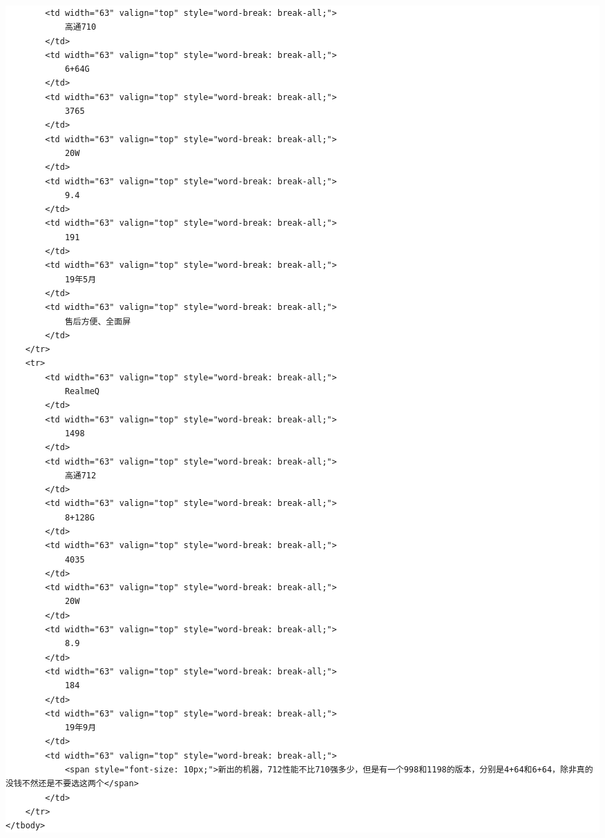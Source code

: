             <td width="63" valign="top" style="word-break: break-all;">
                高通710
            </td>
            <td width="63" valign="top" style="word-break: break-all;">
                6+64G
            </td>
            <td width="63" valign="top" style="word-break: break-all;">
                3765
            </td>
            <td width="63" valign="top" style="word-break: break-all;">
                20W
            </td>
            <td width="63" valign="top" style="word-break: break-all;">
                9.4
            </td>
            <td width="63" valign="top" style="word-break: break-all;">
                191
            </td>
            <td width="63" valign="top" style="word-break: break-all;">
                19年5月
            </td>
            <td width="63" valign="top" style="word-break: break-all;">
                售后方便、全面屏
            </td>
        </tr>
        <tr>
            <td width="63" valign="top" style="word-break: break-all;">
                RealmeQ
            </td>
            <td width="63" valign="top" style="word-break: break-all;">
                1498
            </td>
            <td width="63" valign="top" style="word-break: break-all;">
                高通712
            </td>
            <td width="63" valign="top" style="word-break: break-all;">
                8+128G
            </td>
            <td width="63" valign="top" style="word-break: break-all;">
                4035
            </td>
            <td width="63" valign="top" style="word-break: break-all;">
                20W
            </td>
            <td width="63" valign="top" style="word-break: break-all;">
                8.9
            </td>
            <td width="63" valign="top" style="word-break: break-all;">
                184
            </td>
            <td width="63" valign="top" style="word-break: break-all;">
                19年9月
            </td>
            <td width="63" valign="top" style="word-break: break-all;">
                <span style="font-size: 10px;">新出的机器，712性能不比710强多少，但是有一个998和1198的版本，分别是4+64和6+64，除非真的没钱不然还是不要选这两个</span>
            </td>
        </tr>
    </tbody>
</table>
